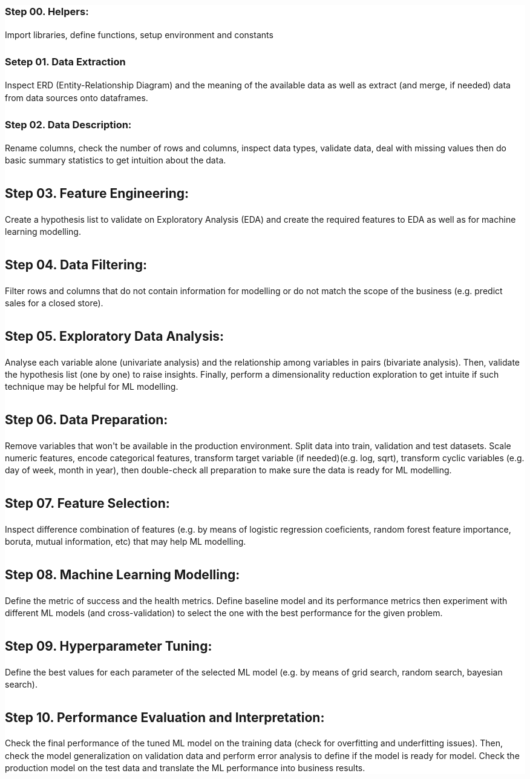 ### Step 00. Helpers:
Import libraries, define functions, setup environment and constants

### Setep 01. Data Extraction
Inspect ERD (Entity-Relationship Diagram) and the meaning of the available data as well as extract (and merge, if needed) data from data sources onto dataframes.

### Step 02. Data Description:
Rename columns, check the number of rows and columns, inspect data types, validate data, deal with missing values then do basic summary statistics to get intuition about the data.

## Step 03. Feature Engineering:
Create a hypothesis list to validate on Exploratory Analysis (EDA) and create the required features to EDA as well as for machine learning modelling.

## Step 04. Data Filtering:
Filter rows and columns that do not contain information for modelling or do not match the scope of the business (e.g. predict sales for a closed store).

## Step 05. Exploratory Data Analysis:
Analyse each variable alone (univariate analysis) and the relationship among variables in pairs (bivariate analysis). Then, validate the hypothesis list (one by one) to raise insights. Finally, perform a dimensionality reduction exploration to get intuite if such technique may be helpful for ML modelling.

## Step 06. Data Preparation:
Remove variables that won't be available in the production environment. Split data into train, validation and test datasets. Scale numeric features, encode categorical features, transform target variable (if needed)(e.g. log, sqrt), transform cyclic variables (e.g. day of week, month in year), then double-check all preparation to make sure the data is ready for ML modelling.

## Step 07. Feature Selection:
Inspect difference combination of features (e.g. by means of logistic regression coeficients, random forest feature importance, boruta, mutual information, etc) that may help ML modelling.

## Step 08. Machine Learning Modelling:
Define the metric of success and the health metrics. Define baseline model and its performance metrics then experiment with different ML models (and cross-validation) to select the one with the best performance for the given problem.

## Step 09. Hyperparameter Tuning:
Define the best values for each parameter of the selected ML model (e.g. by means of grid search, random search, bayesian search).

## Step 10. Performance Evaluation and Interpretation:
Check the final performance of the tuned ML model on the training data (check for overfitting and underfitting issues). Then, check the model generalization on validation data and perform error analysis to define if the model is ready for model. Check the production model on the test data and translate the ML performance into business results.
